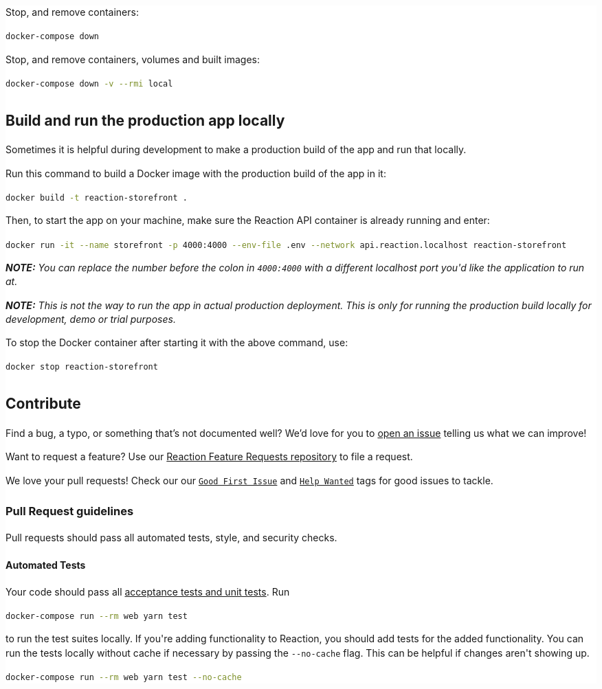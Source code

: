 Stop, and remove containers:
```sh
docker-compose down
```

Stop, and remove containers, volumes and built images:
```sh
docker-compose down -v --rmi local
```

## Build and run the production app locally

Sometimes it is helpful during development to make a production build of the app and run that locally.

Run this command to build a Docker image with the production build of the app in it:

```sh
docker build -t reaction-storefront .
```

Then, to start the app on your machine, make sure the Reaction API container is already running and enter:

```sh
docker run -it --name storefront -p 4000:4000 --env-file .env --network api.reaction.localhost reaction-storefront
```

_**NOTE:** You can replace the number before the colon in `4000:4000` with a different localhost port you'd like the application to run at._

_**NOTE:** This is not the way to run the app in actual production deployment. This is only for running the production build locally for development, demo or trial purposes._

To stop the Docker container after starting it with the above command, use:

```sh
docker stop reaction-storefront
```

## Contribute

Find a bug, a typo, or something that’s not documented well? We’d love for you to [open an issue](https://github.com/reactioncommerce/example-storefront/issues) telling us what we can improve!

Want to request a feature? Use our [Reaction Feature Requests repository](https://github.com/reactioncommerce/reaction-feature-requests) to file a request.

We love your pull requests! Check our our [`Good First Issue`](https://github.com/reactioncommerce/example-storefront/issues?q=is%3Aopen+is%3Aissue+label%3A%22good+first+issue%22) and [`Help Wanted`](https://github.com/reactioncommerce/example-storefront/issues?q=label%3A%22help+wanted%22) tags for good issues to tackle.

### Pull Request guidelines
Pull requests should pass all automated tests, style, and security checks.

#### Automated Tests
Your code should pass all [acceptance tests and unit tests](https://docs.reactioncommerce.com/reaction-docs/master/testing-reaction). Run
```sh
docker-compose run --rm web yarn test
```
to run the test suites locally. If you're adding functionality to Reaction, you should add tests for the added functionality. You can run the tests locally without cache if necessary by passing the `--no-cache` flag. This can be helpful if changes aren't showing up.
```sh
docker-compose run --rm web yarn test --no-cache
```

